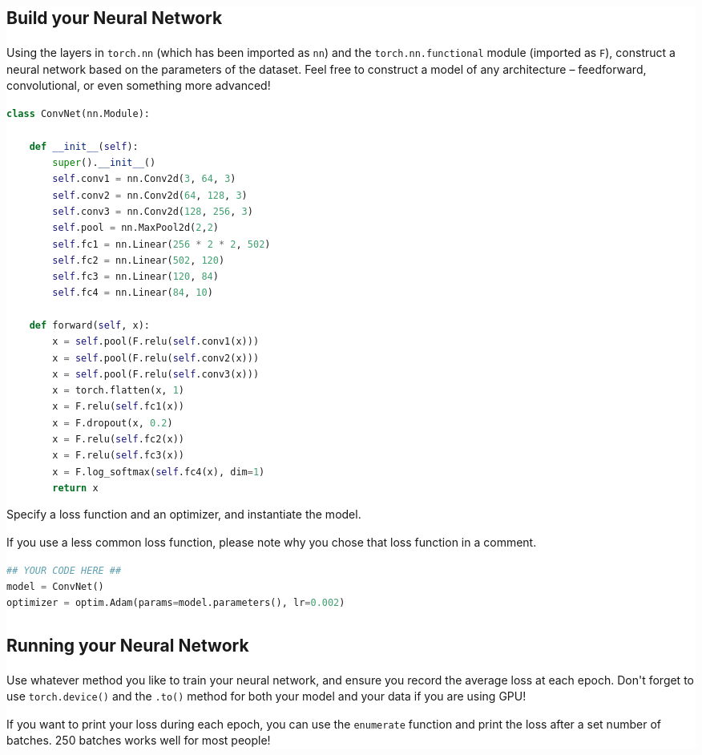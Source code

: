 

## Build your Neural Network
Using the layers in `torch.nn` (which has been imported as `nn`) and the `torch.nn.functional` module (imported as `F`), construct a neural network based on the parameters of the dataset. 
Feel free to construct a model of any architecture – feedforward, convolutional, or even something more advanced!


```python
class ConvNet(nn.Module):
    
    def __init__(self):
        super().__init__()
        self.conv1 = nn.Conv2d(3, 64, 3)
        self.conv2 = nn.Conv2d(64, 128, 3)
        self.conv3 = nn.Conv2d(128, 256, 3)
        self.pool = nn.MaxPool2d(2,2)
        self.fc1 = nn.Linear(256 * 2 * 2, 502)
        self.fc2 = nn.Linear(502, 120)
        self.fc3 = nn.Linear(120, 84)
        self.fc4 = nn.Linear(84, 10)
        
    def forward(self, x):
        x = self.pool(F.relu(self.conv1(x)))
        x = self.pool(F.relu(self.conv2(x)))
        x = self.pool(F.relu(self.conv3(x)))
        x = torch.flatten(x, 1)
        x = F.relu(self.fc1(x))
        x = F.dropout(x, 0.2)
        x = F.relu(self.fc2(x))
        x = F.relu(self.fc3(x))
        x = F.log_softmax(self.fc4(x), dim=1)
        return x
```

Specify a loss function and an optimizer, and instantiate the model.

If you use a less common loss function, please note why you chose that loss function in a comment.


```python
## YOUR CODE HERE ##
model = ConvNet()
optimizer = optim.Adam(params=model.parameters(), lr=0.002)
```

## Running your Neural Network
Use whatever method you like to train your neural network, and ensure you record the average loss at each epoch. 
Don't forget to use `torch.device()` and the `.to()` method for both your model and your data if you are using GPU!

If you want to print your loss during each epoch, you can use the `enumerate` function and print the loss after a set number of batches. 250 batches works well for most people!
